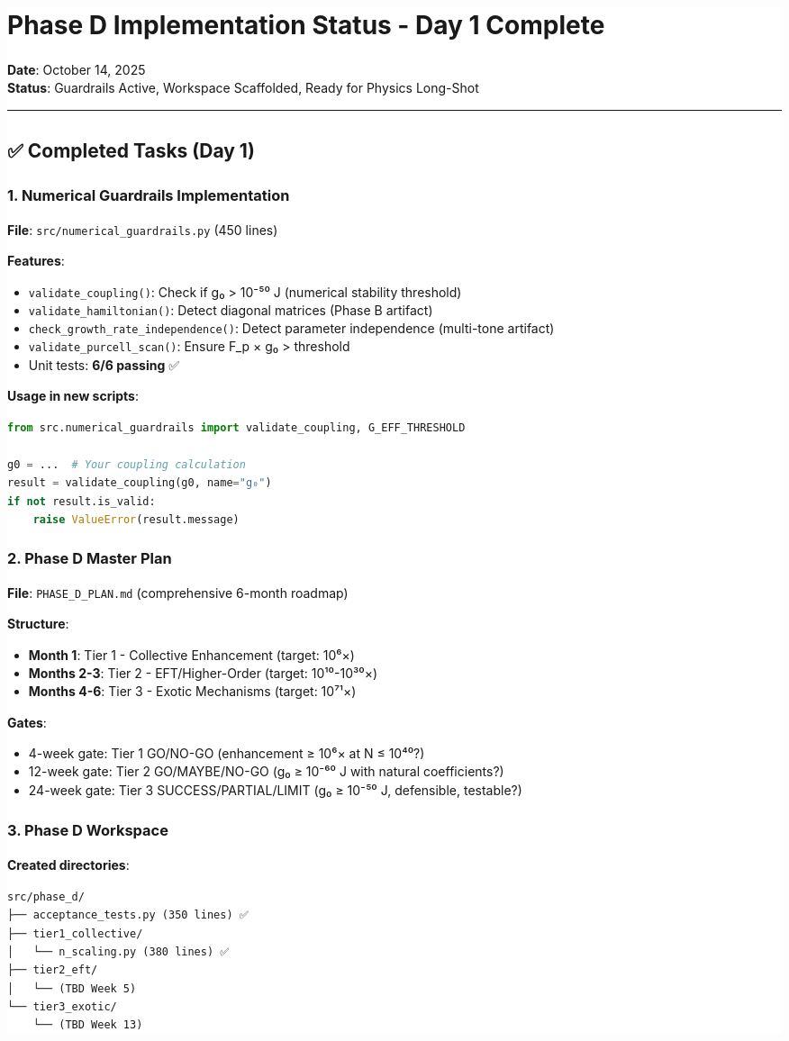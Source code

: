 # Phase D Implementation Status - Day 1 Complete

**Date**: October 14, 2025  
**Status**: Guardrails Active, Workspace Scaffolded, Ready for Physics Long-Shot

---

## ✅ Completed Tasks (Day 1)

### 1. Numerical Guardrails Implementation
**File**: `src/numerical_guardrails.py` (450 lines)

**Features**:
- `validate_coupling()`: Check if g₀ > 10⁻⁵⁰ J (numerical stability threshold)
- `validate_hamiltonian()`: Detect diagonal matrices (Phase B artifact)
- `check_growth_rate_independence()`: Detect parameter independence (multi-tone artifact)
- `validate_purcell_scan()`: Ensure F_p × g₀ > threshold
- Unit tests: **6/6 passing** ✅

**Usage in new scripts**:
```python
from src.numerical_guardrails import validate_coupling, G_EFF_THRESHOLD

g0 = ...  # Your coupling calculation
result = validate_coupling(g0, name="g₀")
if not result.is_valid:
    raise ValueError(result.message)
```

### 2. Phase D Master Plan
**File**: `PHASE_D_PLAN.md` (comprehensive 6-month roadmap)

**Structure**:
- **Month 1**: Tier 1 - Collective Enhancement (target: 10⁶×)
- **Months 2-3**: Tier 2 - EFT/Higher-Order (target: 10¹⁰-10³⁰×)
- **Months 4-6**: Tier 3 - Exotic Mechanisms (target: 10⁷¹×)

**Gates**:
- 4-week gate: Tier 1 GO/NO-GO (enhancement ≥ 10⁶× at N ≤ 10⁴⁰?)
- 12-week gate: Tier 2 GO/MAYBE/NO-GO (g₀ ≥ 10⁻⁶⁰ J with natural coefficients?)
- 24-week gate: Tier 3 SUCCESS/PARTIAL/LIMIT (g₀ ≥ 10⁻⁵⁰ J, defensible, testable?)

### 3. Phase D Workspace
**Created directories**:
```
src/phase_d/
├── acceptance_tests.py (350 lines) ✅
├── tier1_collective/
│   └── n_scaling.py (380 lines) ✅
├── tier2_eft/
│   └── (TBD Week 5)
└── tier3_exotic/
    └── (TBD Week 13)
```
